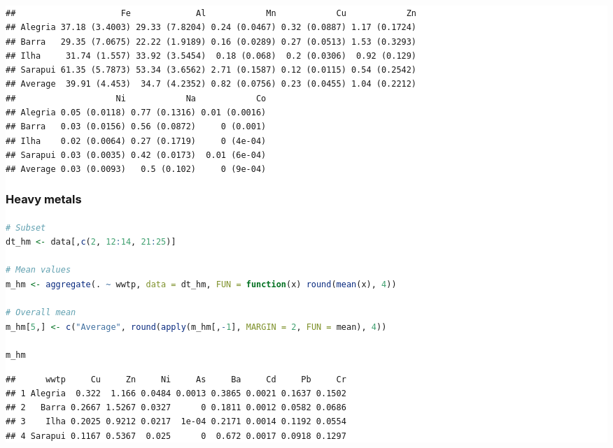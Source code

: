     ##                     Fe             Al            Mn            Cu            Zn
    ## Alegria 37.18 (3.4003) 29.33 (7.8204) 0.24 (0.0467) 0.32 (0.0887) 1.17 (0.1724)
    ## Barra   29.35 (7.0675) 22.22 (1.9189) 0.16 (0.0289) 0.27 (0.0513) 1.53 (0.3293)
    ## Ilha     31.74 (1.557) 33.92 (3.5454)  0.18 (0.068)  0.2 (0.0306)  0.92 (0.129)
    ## Sarapui 61.35 (5.7873) 53.34 (3.6562) 2.71 (0.1587) 0.12 (0.0115) 0.54 (0.2542)
    ## Average  39.91 (4.453)  34.7 (4.2352) 0.82 (0.0756) 0.23 (0.0455) 1.04 (0.2212)
    ##                    Ni            Na            Co
    ## Alegria 0.05 (0.0118) 0.77 (0.1316) 0.01 (0.0016)
    ## Barra   0.03 (0.0156) 0.56 (0.0872)     0 (0.001)
    ## Ilha    0.02 (0.0064) 0.27 (0.1719)     0 (4e-04)
    ## Sarapui 0.03 (0.0035) 0.42 (0.0173)  0.01 (6e-04)
    ## Average 0.03 (0.0093)   0.5 (0.102)     0 (9e-04)

### Heavy metals

``` r
# Subset
dt_hm <- data[,c(2, 12:14, 21:25)]

# Mean values
m_hm <- aggregate(. ~ wwtp, data = dt_hm, FUN = function(x) round(mean(x), 4))

# Overall mean
m_hm[5,] <- c("Average", round(apply(m_hm[,-1], MARGIN = 2, FUN = mean), 4))

m_hm
```

    ##      wwtp     Cu     Zn     Ni     As     Ba     Cd     Pb     Cr
    ## 1 Alegria  0.322  1.166 0.0484 0.0013 0.3865 0.0021 0.1637 0.1502
    ## 2   Barra 0.2667 1.5267 0.0327      0 0.1811 0.0012 0.0582 0.0686
    ## 3    Ilha 0.2025 0.9212 0.0217  1e-04 0.2171 0.0014 0.1192 0.0554
    ## 4 Sarapui 0.1167 0.5367  0.025      0  0.672 0.0017 0.0918 0.1297